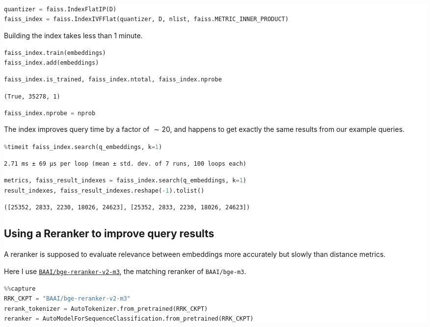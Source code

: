 ```python
quantizer = faiss.IndexFlatIP(D)
faiss_index = faiss.IndexIVFFlat(quantizer, D, nlist, faiss.METRIC_INNER_PRODUCT)
```

Building the index takes less than 1 minute.


```python
faiss_index.train(embeddings)
faiss_index.add(embeddings)
```


```python
faiss_index.is_trained, faiss_index.ntotal, faiss_index.nprobe
```




    (True, 35278, 1)




```python
faiss_index.nprobe = nprob
```

The index improves query time by a factor of $\sim 20$,
and happens to get exactly the same results from our example queries.


```python
%timeit faiss_index.search(q_embeddings, k=1)
```

    2.71 ms ± 69 µs per loop (mean ± std. dev. of 7 runs, 100 loops each)



```python
metrics, faiss_result_indexes = faiss_index.search(q_embeddings, k=1)
result_indexes, faiss_result_indexes.reshape(-1).tolist()
```




    ([25352, 2833, 2230, 18026, 24623], [25352, 2833, 2230, 18026, 24623])



## Using a Reranker to improve query results

A reranker is supposed to evaluate relevance between embeddings
more accurately but slowly than distance metrics.

Here I use [`BAAI/bge-reranker-v2-m3`][7], the matching reranker of `BAAI/bge-m3`.


```python
%%capture
RRK_CKPT = "BAAI/bge-reranker-v2-m3"
rerank_tokenizer = AutoTokenizer.from_pretrained(RRK_CKPT)
reranker = AutoModelForSequenceClassification.from_pretrained(RRK_CKPT)
```


[1]: https://huggingface.co/learn/nlp-course/en/chapter5/5
[2]: make-huggingface-dataset-of-github-repo-issues.md
[3]: https://huggingface.co/BAAI/bge-m3
[4]: https://huggingface.co/FacebookAI/xlm-roberta-large
[5]: https://github.com/facebookresearch/faiss
[6]: https://github.com/facebookresearch/faiss/wiki/Guidelines-to-choose-an-index#if-below-1m-vectors-ivfk
[7]: https://huggingface.co/BAAI/bge-reranker-v2-m3